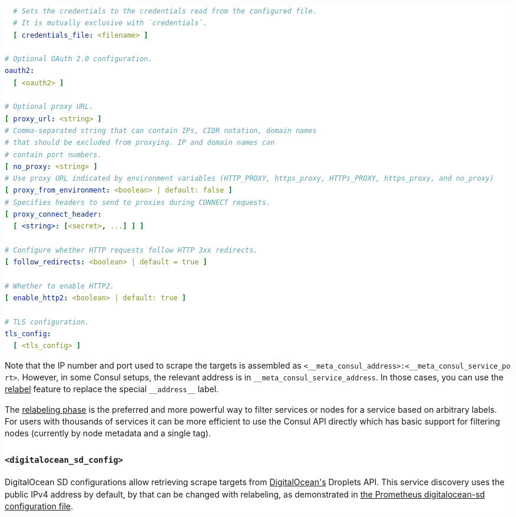 ```yaml
  # Sets the credentials to the credentials read from the configured file.
  # It is mutually exclusive with `credentials`.
  [ credentials_file: <filename> ]

# Optional OAuth 2.0 configuration.
oauth2:
  [ <oauth2> ]

# Optional proxy URL.
[ proxy_url: <string> ]
# Comma-separated string that can contain IPs, CIDR notation, domain names
# that should be excluded from proxying. IP and domain names can
# contain port numbers.
[ no_proxy: <string> ]
# Use proxy URL indicated by environment variables (HTTP_PROXY, https_proxy, HTTPs_PROXY, https_proxy, and no_proxy)
[ proxy_from_environment: <boolean> | default: false ]
# Specifies headers to send to proxies during CONNECT requests.
[ proxy_connect_header:
  [ <string>: [<secret>, ...] ] ]

# Configure whether HTTP requests follow HTTP 3xx redirects.
[ follow_redirects: <boolean> | default = true ]

# Whether to enable HTTP2.
[ enable_http2: <boolean> | default: true ]

# TLS configuration.
tls_config:
  [ <tls_config> ]
```

Note that the IP number and port used to scrape the targets is assembled as
`<__meta_consul_address>:<__meta_consul_service_port>`. However, in some
Consul setups, the relevant address is in `__meta_consul_service_address`.
In those cases, you can use the [relabel](#relabel_config)
feature to replace the special `__address__` label.

The [relabeling phase](#relabel_config) is the preferred and more powerful
way to filter services or nodes for a service based on arbitrary labels. For
users with thousands of services it can be more efficient to use the Consul API
directly which has basic support for filtering nodes (currently by node
metadata and a single tag).

### `<digitalocean_sd_config>`

DigitalOcean SD configurations allow retrieving scrape targets from [DigitalOcean's](https://www.digitalocean.com/)
Droplets API.
This service discovery uses the public IPv4 address by default, by that can be
changed with relabeling, as demonstrated in [the Prometheus digitalocean-sd
configuration file](/documentation/examples/prometheus-digitalocean.yml).
